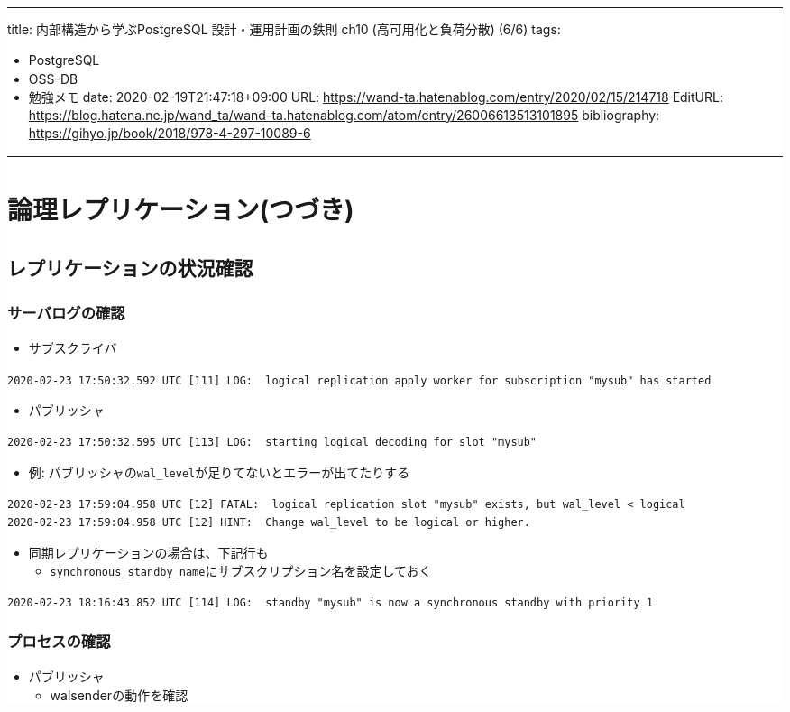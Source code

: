 ---
title: 内部構造から学ぶPostgreSQL 設計・運用計画の鉄則 ch10 (高可用化と負荷分散) (6/6)
tags:
- PostgreSQL
- OSS-DB
- 勉強メモ
date: 2020-02-19T21:47:18+09:00
URL: https://wand-ta.hatenablog.com/entry/2020/02/15/214718
EditURL: https://blog.hatena.ne.jp/wand_ta/wand-ta.hatenablog.com/atom/entry/26006613513101895
bibliography: https://gihyo.jp/book/2018/978-4-297-10089-6
-------------------------------------


# 論理レプリケーション(つづき) #


## レプリケーションの状況確認 ##


### サーバログの確認 ###

- サブスクライバ

```
2020-02-23 17:50:32.592 UTC [111] LOG:  logical replication apply worker for subscription "mysub" has started
```

- パブリッシャ

```
2020-02-23 17:50:32.595 UTC [113] LOG:  starting logical decoding for slot "mysub"
```


- 例: パブリッシャの`wal_level`が足りてないとエラーが出てたりする

```
2020-02-23 17:59:04.958 UTC [12] FATAL:  logical replication slot "mysub" exists, but wal_level < logical
2020-02-23 17:59:04.958 UTC [12] HINT:  Change wal_level to be logical or higher.
```

- 同期レプリケーションの場合は、下記行も
    - `synchronous_standby_name`にサブスクリプション名を設定しておく

```
2020-02-23 18:16:43.852 UTC [114] LOG:  standby "mysub" is now a synchronous standby with priority 1
```




### プロセスの確認 ###

- パブリッシャ
    - walsenderの動作を確認
